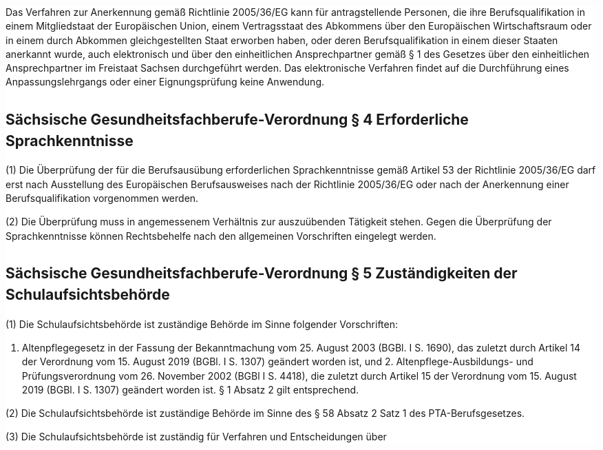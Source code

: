 Das Verfahren zur Anerkennung gemäß Richtlinie 2005/36/EG kann für antragstellende Personen, die ihre Berufsqualifikation in einem Mitgliedstaat der Europäischen Union, einem Vertragsstaat des Abkommens über den Europäischen Wirtschaftsraum oder in einem durch Abkommen gleichgestellten Staat erworben haben, oder deren Berufsqualifikation in einem dieser Staaten anerkannt wurde, auch elektronisch und über den einheitlichen Ansprechpartner gemäß § 1 des Gesetzes über den einheitlichen Ansprechpartner im Freistaat Sachsen durchgeführt werden. Das elektronische Verfahren findet auf die Durchführung eines Anpassungslehrgangs oder einer Eignungsprüfung keine Anwendung.


## Sächsische Gesundheitsfachberufe-Verordnung § 4 Erforderliche Sprachkenntnisse

(1) Die Überprüfung der für die Berufsausübung erforderlichen Sprachkenntnisse gemäß Artikel 53 der Richtlinie 2005/36/EG darf erst nach Ausstellung des Europäischen Berufsausweises nach der Richtlinie 2005/36/EG oder nach der Anerkennung einer Berufsqualifikation vorgenommen werden.

(2) Die Überprüfung muss in angemessenem Verhältnis zur auszuübenden Tätigkeit stehen. Gegen die Überprüfung der Sprachkenntnisse können Rechtsbehelfe nach den allgemeinen Vorschriften eingelegt werden.


## Sächsische Gesundheitsfachberufe-Verordnung § 5 Zuständigkeiten der Schulaufsichtsbehörde

(1) Die Schulaufsichtsbehörde ist zuständige Behörde im Sinne folgender Vorschriften:

1. Altenpflegegesetz in der Fassung der Bekanntmachung vom 25. August 2003 (BGBl. I S. 1690), das zuletzt durch Artikel 14 der Verordnung vom 15. August 2019 (BGBl. I S. 1307) geändert worden ist, und 2. Altenpflege-Ausbildungs- und Prüfungsverordnung vom 26. November 2002 (BGBl I S. 4418), die zuletzt durch Artikel 15 der Verordnung vom 15. August 2019 (BGBl. I S. 1307) geändert worden ist. § 1 Absatz 2 gilt entsprechend.

(2) Die Schulaufsichtsbehörde ist zuständige Behörde im Sinne des § 58 Absatz 2 Satz 1 des PTA-Berufsgesetzes.

(3) Die Schulaufsichtsbehörde ist zuständig für Verfahren und Entscheidungen über
